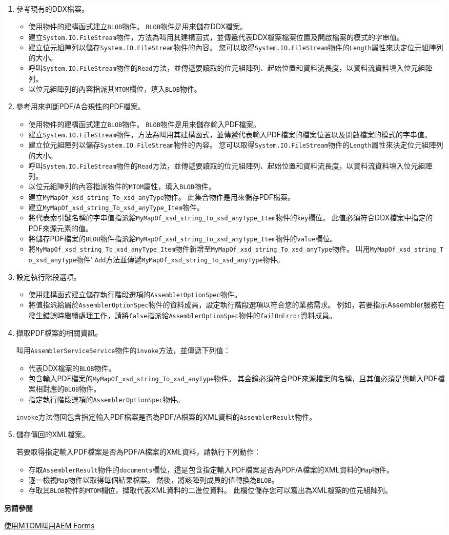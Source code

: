 1. 參考現有的DDX檔案。

   * 使用物件的建構函式建立`BLOB`物件。 `BLOB`物件是用來儲存DDX檔案。
   * 建立`System.IO.FileStream`物件，方法為叫用其建構函式，並傳遞代表DDX檔案檔案位置及開啟檔案的模式的字串值。
   * 建立位元組陣列以儲存`System.IO.FileStream`物件的內容。 您可以取得`System.IO.FileStream`物件的`Length`屬性來決定位元組陣列的大小。
   * 呼叫`System.IO.FileStream`物件的`Read`方法，並傳遞要讀取的位元組陣列、起始位置和資料流長度，以資料流資料填入位元組陣列。
   * 以位元組陣列的內容指派其`MTOM`欄位，填入`BLOB`物件。

1. 參考用來判斷PDF/A合規性的PDF檔案。

   * 使用物件的建構函式建立`BLOB`物件。 `BLOB`物件是用來儲存輸入PDF檔案。
   * 建立`System.IO.FileStream`物件，方法為叫用其建構函式，並傳遞代表輸入PDF檔案的檔案位置以及開啟檔案的模式的字串值。
   * 建立位元組陣列以儲存`System.IO.FileStream`物件的內容。 您可以取得`System.IO.FileStream`物件的`Length`屬性來決定位元組陣列的大小。
   * 呼叫`System.IO.FileStream`物件的`Read`方法，並傳遞要讀取的位元組陣列、起始位置和資料流長度，以資料流資料填入位元組陣列。
   * 以位元組陣列的內容指派物件的`MTOM`屬性，填入`BLOB`物件。
   * 建立`MyMapOf_xsd_string_To_xsd_anyType`物件。 此集合物件是用來儲存PDF檔案。
   * 建立`MyMapOf_xsd_string_To_xsd_anyType_Item`物件。
   * 將代表索引鍵名稱的字串值指派給`MyMapOf_xsd_string_To_xsd_anyType_Item`物件的`key`欄位。 此值必須符合DDX檔案中指定的PDF來源元素的值。
   * 將儲存PDF檔案的`BLOB`物件指派給`MyMapOf_xsd_string_To_xsd_anyType_Item`物件的`value`欄位。
   * 將`MyMapOf_xsd_string_To_xsd_anyType_Item`物件新增至`MyMapOf_xsd_string_To_xsd_anyType`物件。 叫用`MyMapOf_xsd_string_To_xsd_anyType`物件&#39; `Add`方法並傳遞`MyMapOf_xsd_string_To_xsd_anyType`物件。

1. 設定執行階段選項。

   * 使用建構函式建立儲存執行階段選項的`AssemblerOptionSpec`物件。
   * 將值指派給屬於`AssemblerOptionSpec`物件的資料成員，設定執行階段選項以符合您的業務需求。 例如，若要指示Assembler服務在發生錯誤時繼續處理工作，請將`false`指派給`AssemblerOptionSpec`物件的`failOnError`資料成員。

1. 擷取PDF檔案的相關資訊。

   叫用`AssemblerServiceService`物件的`invoke`方法，並傳遞下列值：

   * 代表DDX檔案的`BLOB`物件。
   * 包含輸入PDF檔案的`MyMapOf_xsd_string_To_xsd_anyType`物件。 其金鑰必須符合PDF來源檔案的名稱，且其值必須是與輸入PDF檔案相對應的`BLOB`物件。
   * 指定執行階段選項的`AssemblerOptionSpec`物件。

   `invoke`方法傳回包含指定輸入PDF檔案是否為PDF/A檔案的XML資料的`AssemblerResult`物件。

1. 儲存傳回的XML檔案。

   若要取得指定輸入PDF檔案是否為PDF/A檔案的XML資料，請執行下列動作：

   * 存取`AssemblerResult`物件的`documents`欄位，這是包含指定輸入PDF檔案是否為PDF/A檔案的XML資料的`Map`物件。
   * 逐一檢視`Map`物件以取得每個結果檔案。 然後，將該陣列成員的值轉換為`BLOB`。
   * 存取其`BLOB`物件的`MTOM`欄位，擷取代表XML資料的二進位資料。 此欄位儲存您可以寫出為XML檔案的位元組陣列。

**另請參閱**

[使用MTOM叫用AEM Forms](/help/forms/developing/invoking-aem-forms-using-web.md#invoking-aem-forms-using-mtom)
